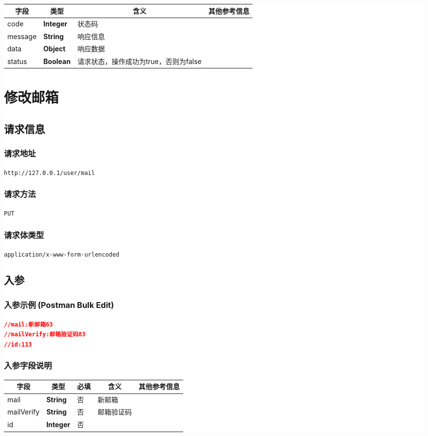 | **字段** | **类型**  | **含义** | **其他参考信息** |
| -------- | -------- | -------- | -------- |
| code     | **Integer**    |  状态码 |   |
| message     | **String**    |  响应信息 |   |
| data     | **Object**    |  响应数据 |   |
| status     | **Boolean**    |  请求状态，操作成功为true，否则为false |   |

# 修改邮箱

## 请求信息

### 请求地址

```
http://127.0.0.1/user/mail
```

### 请求方法

```
PUT
```

### 请求体类型

```
application/x-www-form-urlencoded
```

## 入参

### 入参示例 (Postman Bulk Edit)

```json
//mail:新邮箱63
//mailVerify:邮箱验证码83
//id:113

```

### 入参字段说明

| **字段** | **类型** | **必填** | **含义** | **其他参考信息** |
| -------- | -------- | -------- | -------- | -------- |
| mail     | **String**     | 否  |  新邮箱 |   |
| mailVerify     | **String**     | 否  |  邮箱验证码 |   |
| id     | **Integer**     | 否  |   |   |
